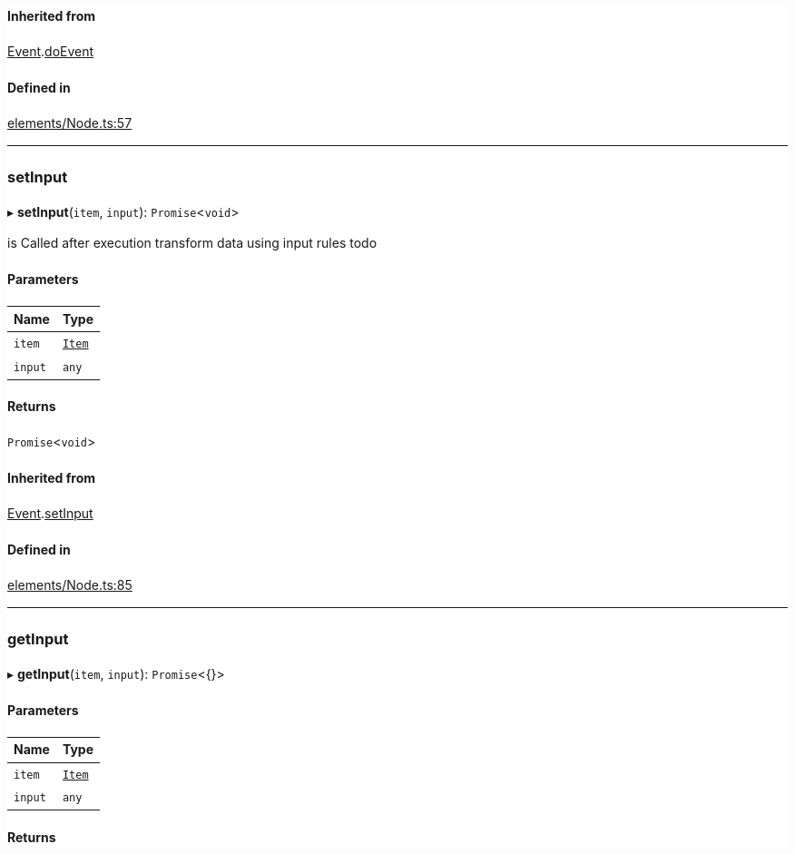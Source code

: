 #### Inherited from

[Event](Event.md).[doEvent](Event.md#doevent)

#### Defined in

[elements/Node.ts:57](https://github.com/bpmnServer/bpmn-server/blob/2a5d20f/src/elements/Node.ts#L57)

___

### setInput

▸ **setInput**(`item`, `input`): `Promise`\<`void`\>

is Called after execution 
transform data using input rules
todo

#### Parameters

| Name | Type |
| :------ | :------ |
| `item` | [`Item`](Item.md) |
| `input` | `any` |

#### Returns

`Promise`\<`void`\>

#### Inherited from

[Event](Event.md).[setInput](Event.md#setinput)

#### Defined in

[elements/Node.ts:85](https://github.com/bpmnServer/bpmn-server/blob/2a5d20f/src/elements/Node.ts#L85)

___

### getInput

▸ **getInput**(`item`, `input`): `Promise`\<{}\>

#### Parameters

| Name | Type |
| :------ | :------ |
| `item` | [`Item`](Item.md) |
| `input` | `any` |

#### Returns
